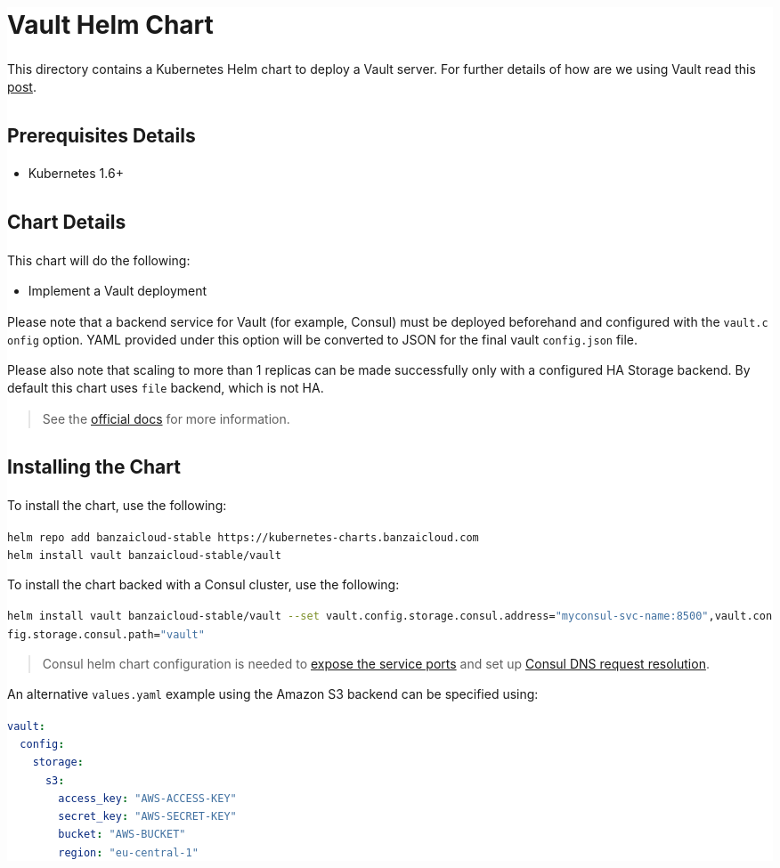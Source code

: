 # Vault Helm Chart

This directory contains a Kubernetes Helm chart to deploy a Vault server. For further details of how are we using Vault read this [post](https://banzaicloud.com/blog/oauth2-vault/).

## Prerequisites Details

* Kubernetes 1.6+

## Chart Details

This chart will do the following:

* Implement a Vault deployment

Please note that a backend service for Vault (for example, Consul) must
be deployed beforehand and configured with the `vault.config` option. YAML
provided under this option will be converted to JSON for the final vault
`config.json` file.

Please also note that scaling to more than 1 replicas can be made successfully only with a configured HA Storage backend. By default this chart uses `file` backend, which is not HA.

> See the [official docs](https://developer.hashicorp.com/vault/docs/configuration) for more information.

## Installing the Chart

To install the chart, use the following:

```bash
helm repo add banzaicloud-stable https://kubernetes-charts.banzaicloud.com
helm install vault banzaicloud-stable/vault
```

To install the chart backed with a Consul cluster, use the following:

```bash
helm install vault banzaicloud-stable/vault --set vault.config.storage.consul.address="myconsul-svc-name:8500",vault.config.storage.consul.path="vault"
```

> Consul helm chart configuration is needed to [expose the service ports](https://developer.hashicorp.com/consul/docs/k8s/helm#v-server-exposeservice) and set up [Consul DNS request resolution](https://developer.hashicorp.com/consul/docs/k8s/dns).

An alternative `values.yaml` example using the Amazon S3 backend can be specified using:

```yaml
vault:
  config:
    storage:
      s3:
        access_key: "AWS-ACCESS-KEY"
        secret_key: "AWS-SECRET-KEY"
        bucket: "AWS-BUCKET"
        region: "eu-central-1"
```
